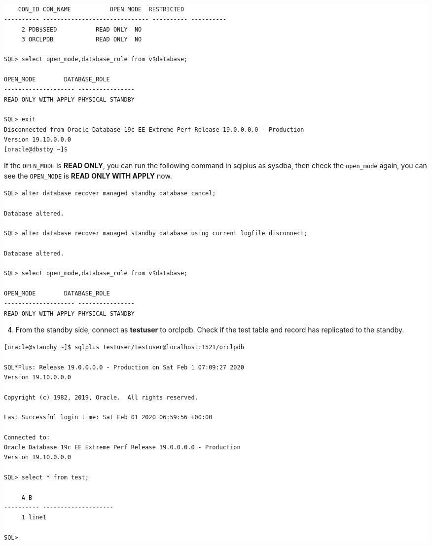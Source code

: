 ```
    CON_ID CON_NAME			  OPEN MODE  RESTRICTED
---------- ------------------------------ ---------- ----------
	 2 PDB$SEED			  READ ONLY  NO
	 3 ORCLPDB			  READ ONLY  NO
	 
SQL> select open_mode,database_role from v$database;

OPEN_MODE	     DATABASE_ROLE
-------------------- ----------------
READ ONLY WITH APPLY PHYSICAL STANDBY

SQL> exit
Disconnected from Oracle Database 19c EE Extreme Perf Release 19.0.0.0.0 - Production
Version 19.10.0.0.0
[oracle@dbstby ~]$ 
```
If the `OPEN_MODE` is **READ ONLY**, you can run the following command in sqlplus as sysdba, then check the `open_mode` again, you can see the `OPEN_MODE` is **READ ONLY WITH APPLY** now.
```
SQL> alter database recover managed standby database cancel;

Database altered.

SQL> alter database recover managed standby database using current logfile disconnect;

Database altered.

SQL> select open_mode,database_role from v$database;

OPEN_MODE	     DATABASE_ROLE
-------------------- ----------------
READ ONLY WITH APPLY PHYSICAL STANDBY
```

4. From the standby side, connect as **testuser** to orclpdb. Check if the test table and record has replicated to the standby.

```
[oracle@standby ~]$ sqlplus testuser/testuser@localhost:1521/orclpdb

SQL*Plus: Release 19.0.0.0.0 - Production on Sat Feb 1 07:09:27 2020
Version 19.10.0.0.0

Copyright (c) 1982, 2019, Oracle.  All rights reserved.

Last Successful login time: Sat Feb 01 2020 06:59:56 +00:00

Connected to:
Oracle Database 19c EE Extreme Perf Release 19.0.0.0.0 - Production
Version 19.10.0.0.0

SQL> select * from test;

	 A B
---------- --------------------
	 1 line1

SQL> 
```
